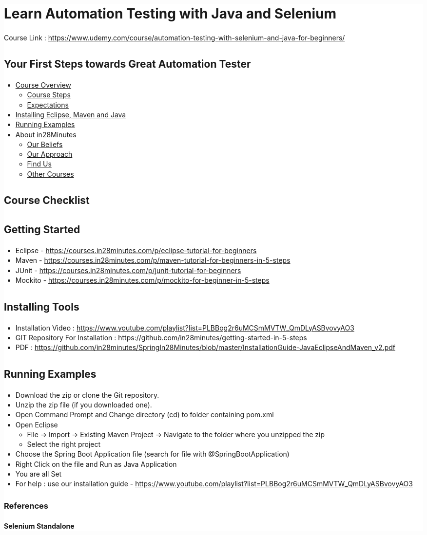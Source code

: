 # Learn Automation Testing with Java and Selenium

Course Link : https://www.udemy.com/course/automation-testing-with-selenium-and-java-for-beginners/

## Your First Steps towards Great Automation Tester

* [Course Overview](#course-overview)
  - [Course Steps](#step-list)
  - [Expectations](#expectations)
* [Installing Eclipse, Maven and Java](#installing-tools)
* [Running Examples](#running-examples)
* [About in28Minutes](#about-in28minutes)
  - [Our Beliefs](#our-beliefs)
  - [Our Approach](#our-approach)
  - [Find Us](#useful-links)
  - [Other Courses](#other-courses)

## Course Checklist

## Getting Started
- Eclipse - https://courses.in28minutes.com/p/eclipse-tutorial-for-beginners
- Maven - https://courses.in28minutes.com/p/maven-tutorial-for-beginners-in-5-steps
- JUnit - https://courses.in28minutes.com/p/junit-tutorial-for-beginners
- Mockito - https://courses.in28minutes.com/p/mockito-for-beginner-in-5-steps

## Installing Tools
- Installation Video : https://www.youtube.com/playlist?list=PLBBog2r6uMCSmMVTW_QmDLyASBvovyAO3
- GIT Repository For Installation : https://github.com/in28minutes/getting-started-in-5-steps
- PDF : https://github.com/in28minutes/SpringIn28Minutes/blob/master/InstallationGuide-JavaEclipseAndMaven_v2.pdf

## Running Examples
- Download the zip or clone the Git repository.
- Unzip the zip file (if you downloaded one).
- Open Command Prompt and Change directory (cd) to folder containing pom.xml
- Open Eclipse 
   - File -> Import -> Existing Maven Project -> Navigate to the folder where you unzipped the zip
   - Select the right project
- Choose the Spring Boot Application file (search for file with @SpringBootApplication)
- Right Click on the file and Run as Java Application
- You are all Set
- For help : use our installation guide - https://www.youtube.com/playlist?list=PLBBog2r6uMCSmMVTW_QmDLyASBvovyAO3

### References

#### Selenium Standalone
